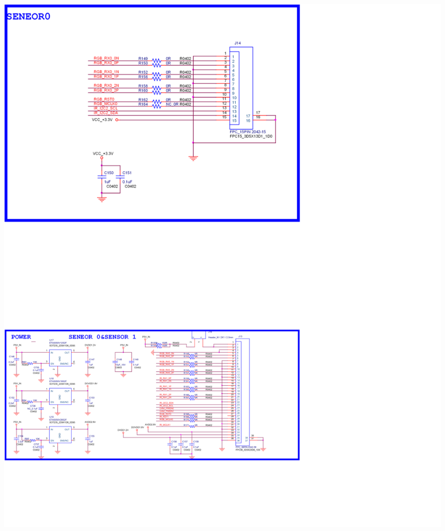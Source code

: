 <img src="../assert/电路设计介绍/sensor0.svg" alt="sensor0" style="zoom:200%;" /><img src="../assert/电路设计介绍/sensor0&sensor1.svg" alt="sensor0&sensor1" style="zoom:200%;" />
